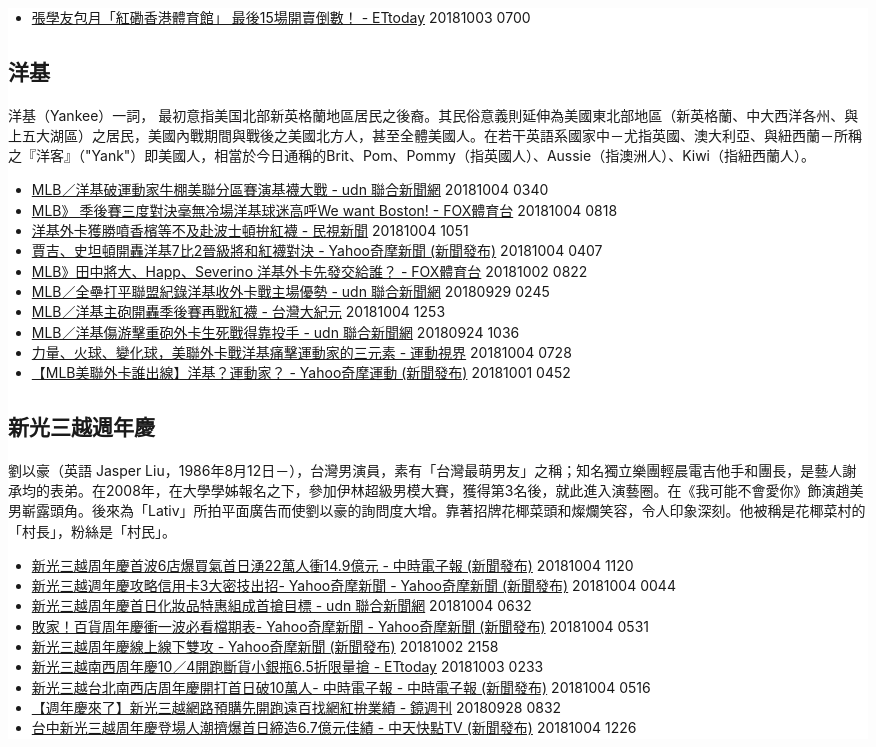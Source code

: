 - [張學友包月「紅磡香港體育館」 最後15場開賣倒數！ - ETtoday](https://www.ettoday.net/news/20181003/1272417.htm "張學友包月「紅磡香港體育館」 最後15場開賣倒數！ - ETtoday") 20181003 0700

## 洋基

洋基（Yankee）一詞， 最初意指美国北部新英格蘭地區居民之後裔。其民俗意義則延伸為美國東北部地區（新英格蘭、中大西洋各州、與上五大湖區）之居民，美國內戰期間與戰後之美國北方人，甚至全體美國人。在若干英語系國家中－尤指英國、澳大利亞、與紐西蘭－所稱之『洋客』（"Yank"）即美國人，相當於今日通稱的Brit、Pom、Pommy（指英國人）、Aussie（指澳洲人）、Kiwi（指紐西蘭人）。
- [MLB／洋基破運動家牛棚美聯分區賽演基襪大戰 - udn 聯合新聞網](https://udn.com/news/story/6999/3402814 "MLB／洋基破運動家牛棚美聯分區賽演基襪大戰 - udn 聯合新聞網") 20181004 0340
- [MLB》 季後賽三度對決毫無冷場洋基球迷高呼We want Boston! - FOX體育台](https://www.foxsports.com.tw/baseball/mlb/787748/mlb%E3%80%8B-%E5%AD%A3%E5%BE%8C%E8%B3%BD%E4%B8%89%E5%BA%A6%E5%B0%8D%E6%B1%BA%E6%AF%AB%E7%84%A1%E5%86%B7%E5%A0%B4-%E6%B4%8B%E5%9F%BA%E7%90%83%E8%BF%B7%E9%AB%98%E5%91%BC-we-want-boston/ "MLB》 季後賽三度對決毫無冷場洋基球迷高呼We want Boston! - FOX體育台") 20181004 0818
- [洋基外卡獲勝噴香檳等不及赴波士頓拚紅襪 - 民視新聞](https://news.ftv.com.tw/news/detail/2018A04A05M1 "洋基外卡獲勝噴香檳等不及赴波士頓拚紅襪 - 民視新聞") 20181004 1051
- [賈吉、史坦頓開轟洋基7比2晉級將和紅襪對決 - Yahoo奇摩新聞 (新聞發布)](https://tw.news.yahoo.com/%E8%B3%88%E5%90%89-%E5%8F%B2%E5%9D%A6%E9%A0%93%E9%96%8B%E8%BD%9F-%E6%B4%8B%E5%9F%BA7%E6%AF%942%E6%99%89%E7%B4%9A%E5%B0%87%E5%92%8C%E7%B4%85%E8%A5%AA%E5%B0%8D%E6%B1%BA-035342464.html "賈吉、史坦頓開轟洋基7比2晉級將和紅襪對決 - Yahoo奇摩新聞 (新聞發布)") 20181004 0407
- [MLB》田中將大、Happ、Severino 洋基外卡先發交給誰？ - FOX體育台](https://www.foxsports.com.tw/baseball/787400/mlb%E3%80%8B%E7%94%B0%E4%B8%AD%E5%B0%87%E5%A4%A7%E3%80%81happ%E3%80%81severino%E3%80%80%E6%B4%8B%E5%9F%BA%E5%A4%96%E5%8D%A1%E5%85%88%E7%99%BC%E4%BA%A4%E7%B5%A6%E8%AA%B0%EF%BC%9F/ "MLB》田中將大、Happ、Severino 洋基外卡先發交給誰？ - FOX體育台") 20181002 0822
- [MLB／全壘打平聯盟紀錄洋基收外卡戰主場優勢 - udn 聯合新聞網](https://udn.com/news/story/6999/3393649 "MLB／全壘打平聯盟紀錄洋基收外卡戰主場優勢 - udn 聯合新聞網") 20180929 0245
- [MLB／洋基主砲開轟季後賽再戰紅襪 - 台灣大紀元](https://www.epochtimes.com.tw/n261811/MLB%E6%B4%8B%E5%9F%BA%E4%B8%BB%E7%A0%B2%E9%96%8B%E8%BD%9F-%E5%AD%A3%E5%BE%8C%E8%B3%BD%E5%86%8D%E6%88%B0%E7%B4%85%E8%A5%AA.html "MLB／洋基主砲開轟季後賽再戰紅襪 - 台灣大紀元") 20181004 1253
- [MLB／洋基傷游擊重砲外卡生死戰得靠投手 - udn 聯合新聞網](https://udn.com/news/story/6999/3384773 "MLB／洋基傷游擊重砲外卡生死戰得靠投手 - udn 聯合新聞網") 20180924 1036
- [力量、火球、變化球，美聯外卡戰洋基痛擊運動家的三元素 - 運動視界](https://www.sportsv.net/articles/56187 "力量、火球、變化球，美聯外卡戰洋基痛擊運動家的三元素 - 運動視界") 20181004 0728
- [【MLB美聯外卡誰出線】洋基？運動家？ - Yahoo奇摩運動 (新聞發布)](https://tw.sports.yahoo.com/pk/6ddba5a0-c471-11e8-9a97-6f4b4ca4a7f5 "【MLB美聯外卡誰出線】洋基？運動家？ - Yahoo奇摩運動 (新聞發布)") 20181001 0452

## 新光三越週年慶

劉以豪（英語 Jasper Liu，1986年8月12日－），台灣男演員，素有「台灣最萌男友」之稱；知名獨立樂團輕晨電吉他手和團長，是藝人謝承均的表弟。在2008年，在大學學姊報名之下，參加伊林超級男模大賽，獲得第3名後，就此進入演藝圈。在《我可能不會愛你》飾演趙美男嶄露頭角。後來為「Lativ」所拍平面廣告而使劉以豪的詢問度大增。靠著招牌花椰菜頭和燦爛笑容，令人印象深刻。他被稱是花椰菜村的「村長」，粉絲是「村民」。
- [新光三越周年慶首波6店爆買氣首日湧22萬人衝14.9億元 - 中時電子報 (新聞發布)](https://www.chinatimes.com/realtimenews/20181004004233-260405 "新光三越周年慶首波6店爆買氣首日湧22萬人衝14.9億元 - 中時電子報 (新聞發布)") 20181004 1120
- [新光三越週年慶攻略信用卡3大密技出招- Yahoo奇摩新聞 - Yahoo奇摩新聞 (新聞發布)](https://tw.news.yahoo.com/%E6%96%B0%E5%85%89%E4%B8%89%E8%B6%8A%E9%80%B1%E5%B9%B4%E6%85%B6%E6%94%BB%E7%95%A5-%E4%BF%A1%E7%94%A8%E5%8D%A13%E5%A4%A7%E5%AF%86%E6%8A%80%E5%87%BA%E6%8B%9B-002323699.html "新光三越週年慶攻略信用卡3大密技出招- Yahoo奇摩新聞 - Yahoo奇摩新聞 (新聞發布)") 20181004 0044
- [新光三越周年慶首日化妝品特惠組成首搶目標 - udn 聯合新聞網](https://udn.com/news/story/7270/3403290?from=udn-ch1_breaknews-1-cate9-news "新光三越周年慶首日化妝品特惠組成首搶目標 - udn 聯合新聞網") 20181004 0632
- [敗家！百貨周年慶衝一波必看檔期表- Yahoo奇摩新聞 - Yahoo奇摩新聞 (新聞發布)](https://tw.news.yahoo.com/%E6%95%97%E5%AE%B6-%E7%99%BE%E8%B2%A8%E5%91%A8%E5%B9%B4%E6%85%B6%E8%A1%9D-%E6%B3%A2-%E5%BF%85%E7%9C%8B%E6%AA%94%E6%9C%9F%E8%A1%A8-051512380.html "敗家！百貨周年慶衝一波必看檔期表- Yahoo奇摩新聞 - Yahoo奇摩新聞 (新聞發布)") 20181004 0531
- [新光三越周年慶線上線下雙攻 - Yahoo奇摩新聞 (新聞發布)](https://tw.news.yahoo.com/%E6%96%B0%E5%85%89%E4%B8%89%E8%B6%8A%E5%91%A8%E5%B9%B4%E6%85%B6-%E7%B7%9A%E4%B8%8A%E7%B7%9A%E4%B8%8B%E9%9B%99%E6%94%BB-215009189.html "新光三越周年慶線上線下雙攻 - Yahoo奇摩新聞 (新聞發布)") 20181002 2158
- [新光三越南西周年慶10／4開跑斷貨小銀瓶6.5折限量搶 - ETtoday](https://www.ettoday.net/news/20181003/1266264.htm "新光三越南西周年慶10／4開跑斷貨小銀瓶6.5折限量搶 - ETtoday") 20181003 0233
- [新光三越台北南西店周年慶開打首日破10萬人- 中時電子報 - 中時電子報 (新聞發布)](https://www.chinatimes.com/realtimenews/20181004002276-260405 "新光三越台北南西店周年慶開打首日破10萬人- 中時電子報 - 中時電子報 (新聞發布)") 20181004 0516
- [【週年慶來了】新光三越網路預購先開跑遠百找網紅拚業績 - 鏡週刊](https://www.mirrormedia.mg/story/20180928fin002 "【週年慶來了】新光三越網路預購先開跑遠百找網紅拚業績 - 鏡週刊") 20180928 0832
- [台中新光三越周年慶登場人潮擠爆首日締造6.7億元佳績 - 中天快點TV (新聞發布)](http://gotv.ctitv.com.tw/2018/10/973892.htm "台中新光三越周年慶登場人潮擠爆首日締造6.7億元佳績 - 中天快點TV (新聞發布)") 20181004 1226